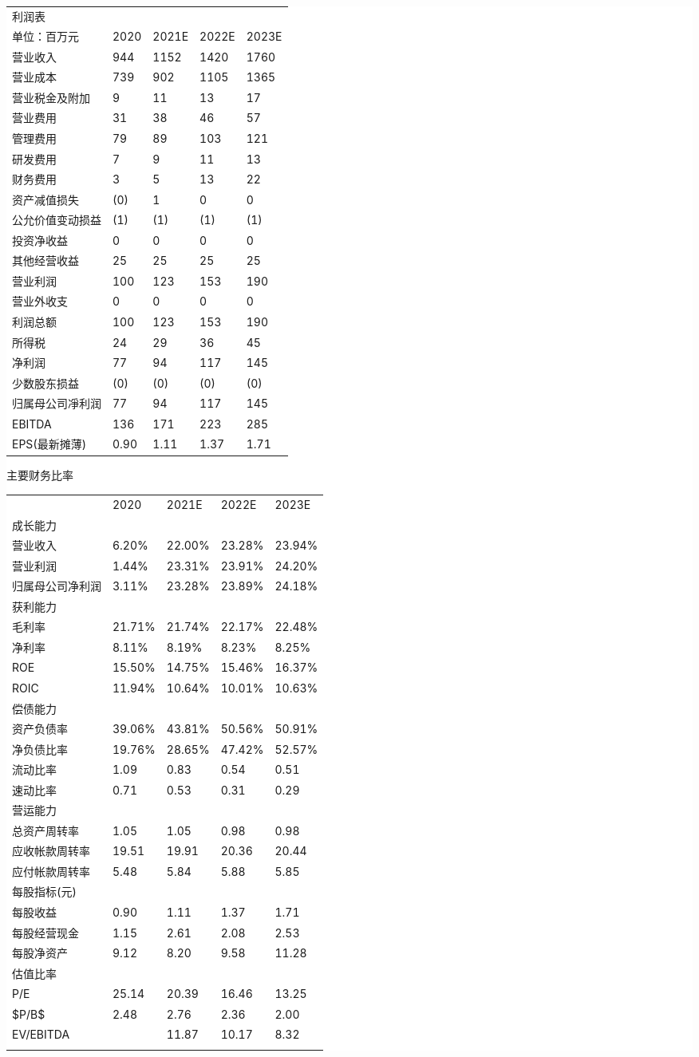 <table><tr><td>利润表</td><td></td><td></td><td></td><td></td></tr><tr><td>单位：百万元</td><td>2020</td><td>2021E</td><td>2022E</td><td>2023E</td></tr><tr><td>营业收入</td><td>944</td><td>1152</td><td>1420</td><td>1760</td></tr><tr><td>营业成本</td><td>739</td><td>902</td><td>1105</td><td>1365</td></tr><tr><td>营业税金及附加</td><td>9</td><td>11</td><td>13</td><td>17</td></tr><tr><td>营业费用</td><td>31</td><td>38</td><td>46</td><td>57</td></tr><tr><td>管理费用</td><td>79</td><td>89</td><td>103</td><td>121</td></tr><tr><td>研发费用</td><td>7</td><td>9</td><td>11</td><td>13</td></tr><tr><td>财务费用</td><td>3</td><td>5</td><td>13</td><td>22</td></tr><tr><td>资产减值损失</td><td>(0)</td><td>1</td><td>0</td><td>0</td></tr><tr><td>公允价值变动损益</td><td>(1)</td><td>(1)</td><td>(1)</td><td>(1)</td></tr><tr><td>投资净收益</td><td>0</td><td>0</td><td>0</td><td>0</td></tr><tr><td>其他经营收益</td><td>25</td><td>25</td><td>25</td><td>25</td></tr><tr><td>营业利润</td><td>100</td><td>123</td><td>153</td><td>190</td></tr><tr><td>营业外收支</td><td>0</td><td>0</td><td>0</td><td>0</td></tr><tr><td>利润总额</td><td>100</td><td>123</td><td>153</td><td>190</td></tr><tr><td>所得税</td><td>24</td><td>29</td><td>36</td><td>45</td></tr><tr><td>净利润</td><td>77</td><td>94</td><td>117</td><td>145</td></tr><tr><td>少数股东损益</td><td>(0)</td><td>(0)</td><td>(0)</td><td>(0)</td></tr><tr><td>归属母公司凈利润</td><td>77</td><td>94</td><td>117</td><td>145</td></tr><tr><td>EBITDA</td><td>136</td><td>171</td><td>223</td><td>285</td></tr><tr><td>EPS(最新摊薄)</td><td>0.90</td><td>1.11</td><td>1.37</td><td>1.71</td></tr></table>

主要财务比率  

<table><tr><td></td><td>2020</td><td>2021E</td><td>2022E</td><td>2023E</td></tr><tr><td>成长能力</td><td></td><td></td><td></td><td></td></tr><tr><td>营业收入</td><td>6.20%</td><td>22.00%</td><td>23.28%</td><td>23.94%</td></tr><tr><td>营业利润</td><td>1.44%</td><td>23.31%</td><td>23.91%</td><td>24.20%</td></tr><tr><td>归属母公司净利润</td><td>3.11%</td><td>23.28%</td><td>23.89%</td><td>24.18%</td></tr><tr><td>获利能力</td><td></td><td></td><td></td><td></td></tr><tr><td>毛利率</td><td>21.71%</td><td>21.74%</td><td>22.17%</td><td>22.48%</td></tr><tr><td>净利率</td><td>8.11%</td><td>8.19%</td><td>8.23%</td><td>8.25%</td></tr><tr><td>ROE</td><td>15.50%</td><td>14.75%</td><td>15.46%</td><td>16.37%</td></tr><tr><td>ROIC</td><td>11.94%</td><td>10.64%</td><td>10.01%</td><td>10.63%</td></tr><tr><td>偿债能力</td><td></td><td></td><td></td><td></td></tr><tr><td>资产负债率</td><td>39.06%</td><td>43.81%</td><td>50.56%</td><td>50.91%</td></tr><tr><td>净负债比率</td><td>19.76%</td><td>28.65%</td><td>47.42%</td><td>52.57%</td></tr><tr><td>流动比率</td><td>1.09</td><td>0.83</td><td>0.54</td><td>0.51</td></tr><tr><td>速动比率</td><td>0.71</td><td>0.53</td><td>0.31</td><td>0.29</td></tr><tr><td>营运能力</td><td></td><td></td><td></td><td></td></tr><tr><td>总资产周转率</td><td>1.05</td><td>1.05</td><td>0.98</td><td>0.98</td></tr><tr><td>应收帐款周转率</td><td>19.51</td><td>19.91</td><td>20.36</td><td>20.44</td></tr><tr><td>应付帐款周转率</td><td>5.48</td><td>5.84</td><td>5.88</td><td>5.85</td></tr><tr><td>每股指标(元)</td><td></td><td></td><td></td><td></td></tr><tr><td>每股收益</td><td>0.90</td><td>1.11</td><td>1.37</td><td>1.71</td></tr><tr><td>每股经营现金</td><td>1.15</td><td>2.61</td><td>2.08</td><td>2.53</td></tr><tr><td>每股净资产</td><td>9.12</td><td>8.20</td><td>9.58</td><td>11.28</td></tr><tr><td>估值比率</td><td></td><td></td><td></td><td></td></tr><tr><td>P/E</td><td>25.14</td><td>20.39</td><td>16.46</td><td>13.25</td></tr><tr><td>$P/B$</td><td>2.48</td><td>2.76</td><td>2.36</td><td>2.00</td></tr><tr><td>EV/EBITDA</td><td></td><td>11.87</td><td>10.17</td><td>8.32</td></tr><tr><td></td><td></td><td></td><td></td><td></td></tr></table>